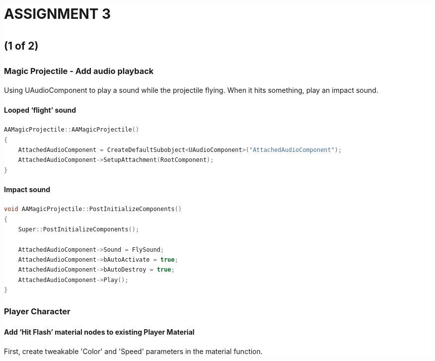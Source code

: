 ﻿# ASSIGNMENT 3

## (1 of 2)

### Magic Projectile - Add audio playback

Using UAudioComponent to play a sound while the projectile flying. When it hits something, play an impact sound.

#### Looped ‘flight’ sound

```c++
AAMagicProjectile::AAMagicProjectile()
{
    AttachedAudioComponent = CreateDefaultSubobject<UAudioComponent>("AttachedAudioComponent");
    AttachedAudioComponent->SetupAttachment(RootComponent);
}
```

#### Impact sound

```c++
void AAMagicProjectile::PostInitializeComponents()
{
    Super::PostInitializeComponents();
  
    AttachedAudioComponent->Sound = FlySound;
    AttachedAudioComponent->bAutoActivate = true;
    AttachedAudioComponent->bAutoDestroy = true;
    AttachedAudioComponent->Play();
}
```

### Player Character

#### Add ‘Hit Flash’ material nodes to existing Player Material

First, create tweakable 'Color' and 'Speed' parameters in the material function.